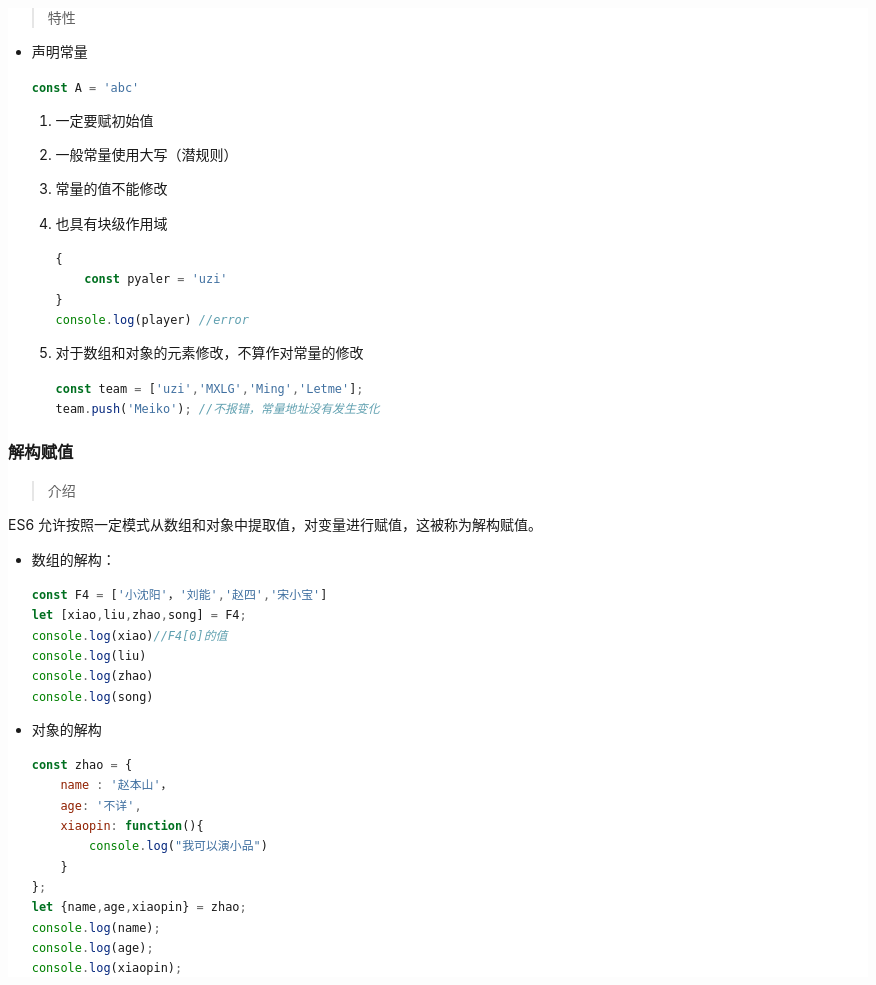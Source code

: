 > 特性

- 声明常量

	```js
	const A = 'abc'
	```

	1. 一定要赋初始值

	2. 一般常量使用大写（潜规则）

	3. 常量的值不能修改

	4. 也具有块级作用域

		```js
		{
		    const pyaler = 'uzi'
		}
		console.log(player) //error
		```

	5. 对于数组和对象的元素修改，不算作对常量的修改

		```js
		const team = ['uzi','MXLG','Ming','Letme'];
		team.push('Meiko'); //不报错，常量地址没有发生变化
		```



### 解构赋值

> 介绍

ES6 允许按照一定模式从数组和对象中提取值，对变量进行赋值，这被称为解构赋值。

- 数组的解构：

	```js
	const F4 = ['小沈阳'，'刘能','赵四','宋小宝']
	let [xiao,liu,zhao,song] = F4; 
	console.log(xiao)//F4[0]的值
	console.log(liu)
	console.log(zhao)
	console.log(song)
	```

- 对象的解构

	```js
	const zhao = {
	    name : '赵本山'，
	    age: '不详',
	    xiaopin: function(){
	        console.log("我可以演小品")
	    }
	};
	let {name,age,xiaopin} = zhao;
	console.log(name);
	console.log(age);
	console.log(xiaopin);
	```
